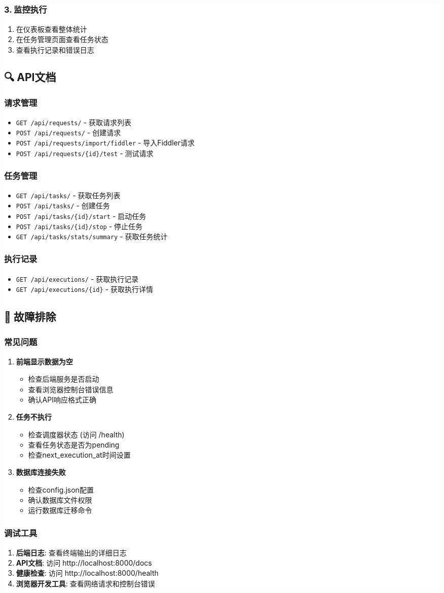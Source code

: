 ### 3. 监控执行
1. 在仪表板查看整体统计
2. 在任务管理页面查看任务状态
3. 查看执行记录和错误日志

## 🔍 API文档

### 请求管理
- `GET /api/requests/` - 获取请求列表
- `POST /api/requests/` - 创建请求
- `POST /api/requests/import/fiddler` - 导入Fiddler请求
- `POST /api/requests/{id}/test` - 测试请求

### 任务管理
- `GET /api/tasks/` - 获取任务列表
- `POST /api/tasks/` - 创建任务
- `POST /api/tasks/{id}/start` - 启动任务
- `POST /api/tasks/{id}/stop` - 停止任务
- `GET /api/tasks/stats/summary` - 获取任务统计

### 执行记录
- `GET /api/executions/` - 获取执行记录
- `GET /api/executions/{id}` - 获取执行详情

## 🐛 故障排除

### 常见问题

1. **前端显示数据为空**
   - 检查后端服务是否启动
   - 查看浏览器控制台错误信息
   - 确认API响应格式正确

2. **任务不执行**
   - 检查调度器状态 (访问 /health)
   - 查看任务状态是否为pending
   - 检查next_execution_at时间设置

3. **数据库连接失败**
   - 检查config.json配置
   - 确认数据库文件权限
   - 运行数据库迁移命令

### 调试工具

1. **后端日志**: 查看终端输出的详细日志
2. **API文档**: 访问 http://localhost:8000/docs
3. **健康检查**: 访问 http://localhost:8000/health
4. **浏览器开发工具**: 查看网络请求和控制台错误
